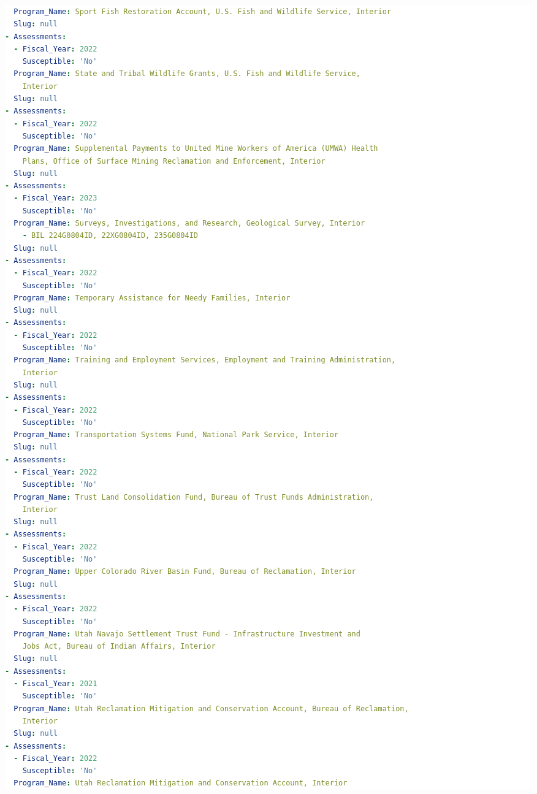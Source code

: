 ```yaml
  Program_Name: Sport Fish Restoration Account, U.S. Fish and Wildlife Service, Interior
  Slug: null
- Assessments:
  - Fiscal_Year: 2022
    Susceptible: 'No'
  Program_Name: State and Tribal Wildlife Grants, U.S. Fish and Wildlife Service,
    Interior
  Slug: null
- Assessments:
  - Fiscal_Year: 2022
    Susceptible: 'No'
  Program_Name: Supplemental Payments to United Mine Workers of America (UMWA) Health
    Plans, Office of Surface Mining Reclamation and Enforcement, Interior
  Slug: null
- Assessments:
  - Fiscal_Year: 2023
    Susceptible: 'No'
  Program_Name: Surveys, Investigations, and Research, Geological Survey, Interior
    - BIL 224G0804ID, 22XG0804ID, 235G0804ID
  Slug: null
- Assessments:
  - Fiscal_Year: 2022
    Susceptible: 'No'
  Program_Name: Temporary Assistance for Needy Families, Interior
  Slug: null
- Assessments:
  - Fiscal_Year: 2022
    Susceptible: 'No'
  Program_Name: Training and Employment Services, Employment and Training Administration,
    Interior
  Slug: null
- Assessments:
  - Fiscal_Year: 2022
    Susceptible: 'No'
  Program_Name: Transportation Systems Fund, National Park Service, Interior
  Slug: null
- Assessments:
  - Fiscal_Year: 2022
    Susceptible: 'No'
  Program_Name: Trust Land Consolidation Fund, Bureau of Trust Funds Administration,
    Interior
  Slug: null
- Assessments:
  - Fiscal_Year: 2022
    Susceptible: 'No'
  Program_Name: Upper Colorado River Basin Fund, Bureau of Reclamation, Interior
  Slug: null
- Assessments:
  - Fiscal_Year: 2022
    Susceptible: 'No'
  Program_Name: Utah Navajo Settlement Trust Fund - Infrastructure Investment and
    Jobs Act, Bureau of Indian Affairs, Interior
  Slug: null
- Assessments:
  - Fiscal_Year: 2021
    Susceptible: 'No'
  Program_Name: Utah Reclamation Mitigation and Conservation Account, Bureau of Reclamation,
    Interior
  Slug: null
- Assessments:
  - Fiscal_Year: 2022
    Susceptible: 'No'
  Program_Name: Utah Reclamation Mitigation and Conservation Account, Interior
```